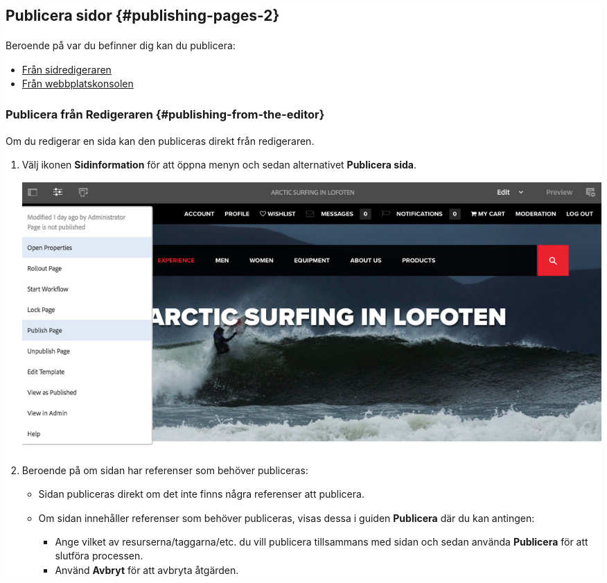 >


## Publicera sidor {#publishing-pages-2}

Beroende på var du befinner dig kan du publicera:

* [Från sidredigeraren](/help/sites-authoring/publishing-pages.md#publishing-from-the-editor)
* [Från webbplatskonsolen](/help/sites-authoring/publishing-pages.md#publishing-from-the-console)

### Publicera från Redigeraren {#publishing-from-the-editor}

Om du redigerar en sida kan den publiceras direkt från redigeraren.

1. Välj ikonen **Sidinformation** för att öppna menyn och sedan alternativet **Publicera sida**.

   ![screen_shot_2018-03-21at152734](assets/screen_shot_2018-03-21at152734.png)

1. Beroende på om sidan har referenser som behöver publiceras:

   * Sidan publiceras direkt om det inte finns några referenser att publicera.
   * Om sidan innehåller referenser som behöver publiceras, visas dessa i guiden **Publicera** där du kan antingen:

      * Ange vilket av resurserna/taggarna/etc. du vill publicera tillsammans med sidan och sedan använda **Publicera** för att slutföra processen.
      * Använd **Avbryt** för att avbryta åtgärden.
